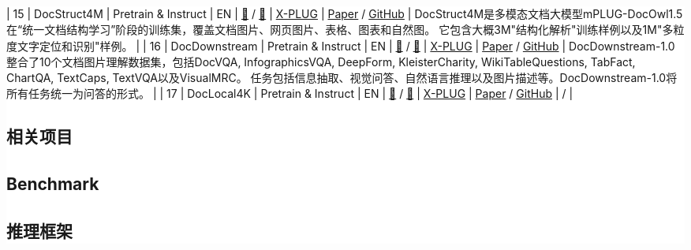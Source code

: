 | 15 | DocStruct4M | Pretrain & Instruct | EN | [🤗](https://huggingface.co/datasets/mPLUG/DocStruct4M) / [🤖](https://www.modelscope.cn/datasets/iic/DocStruct4M/summary) | [X-PLUG](https://github.com/X-PLUG) | [Paper](https://arxiv.org/abs/2403.12895) / [GitHub](https://github.com/X-PLUG/mPLUG-DocOwl) | DocStruct4M是多模态文档大模型mPLUG-DocOwl1.5在“统一文档结构学习”阶段的训练集，覆盖文档图片、网页图片、表格、图表和自然图。 它包含大概3M"结构化解析"训练样例以及1M"多粒度文字定位和识别"样例。 |
| 16 | DocDownstream | Pretrain & Instruct  | EN | [🤗](https://huggingface.co/datasets/mPLUG/DocDownstream-1.0) / [🤖](https://www.modelscope.cn/datasets/iic/DocDownstream-1.0/summary) | [X-PLUG](https://github.com/X-PLUG) | [Paper](https://arxiv.org/abs/2403.12895) / [GitHub](https://github.com/X-PLUG/mPLUG-DocOwl) | DocDownstream-1.0整合了10个文档图片理解数据集，包括DocVQA, InfographicsVQA, DeepForm, KleisterCharity, WikiTableQuestions, TabFact, ChartQA, TextCaps, TextVQA以及VisualMRC。 任务包括信息抽取、视觉问答、自然语言推理以及图片描述等。DocDownstream-1.0将所有任务统一为问答的形式。 |
| 17 | DocLocal4K | Pretrain & Instruct | EN | [🤗](https://huggingface.co/datasets/mPLUG/DocLocal4K) / [🤖](https://www.modelscope.cn/datasets/iic/DocLocal4K/summary) | [X-PLUG](https://github.com/X-PLUG) | [Paper](https://arxiv.org/abs/2403.12895) / [GitHub](https://github.com/X-PLUG/mPLUG-DocOwl) | / |


## 相关项目

## Benchmark

## 推理框架
